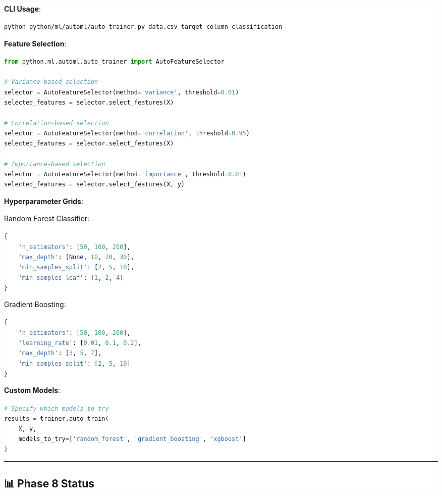 **CLI Usage**:
```bash
python python/ml/automl/auto_trainer.py data.csv target_column classification
```

**Feature Selection**:
```python
from python.ml.automl.auto_trainer import AutoFeatureSelector

# Variance-based selection
selector = AutoFeatureSelector(method='variance', threshold=0.01)
selected_features = selector.select_features(X)

# Correlation-based selection
selector = AutoFeatureSelector(method='correlation', threshold=0.95)
selected_features = selector.select_features(X)

# Importance-based selection
selector = AutoFeatureSelector(method='importance', threshold=0.01)
selected_features = selector.select_features(X, y)
```

**Hyperparameter Grids**:

Random Forest Classifier:
```python
{
    'n_estimators': [50, 100, 200],
    'max_depth': [None, 10, 20, 30],
    'min_samples_split': [2, 5, 10],
    'min_samples_leaf': [1, 2, 4]
}
```

Gradient Boosting:
```python
{
    'n_estimators': [50, 100, 200],
    'learning_rate': [0.01, 0.1, 0.2],
    'max_depth': [3, 5, 7],
    'min_samples_split': [2, 5, 10]
}
```

**Custom Models**:
```python
# Specify which models to try
results = trainer.auto_train(
    X, y,
    models_to_try=['random_forest', 'gradient_boosting', 'xgboost']
)
```

---

## 📊 Phase 8 Status
